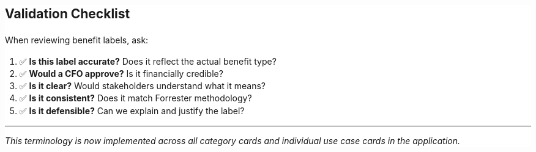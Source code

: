 
## Validation Checklist

When reviewing benefit labels, ask:

1. ✅ **Is this label accurate?** Does it reflect the actual benefit type?
2. ✅ **Would a CFO approve?** Is it financially credible?
3. ✅ **Is it clear?** Would stakeholders understand what it means?
4. ✅ **Is it consistent?** Does it match Forrester methodology?
5. ✅ **Is it defensible?** Can we explain and justify the label?

---

*This terminology is now implemented across all category cards and individual use case cards in the application.*


